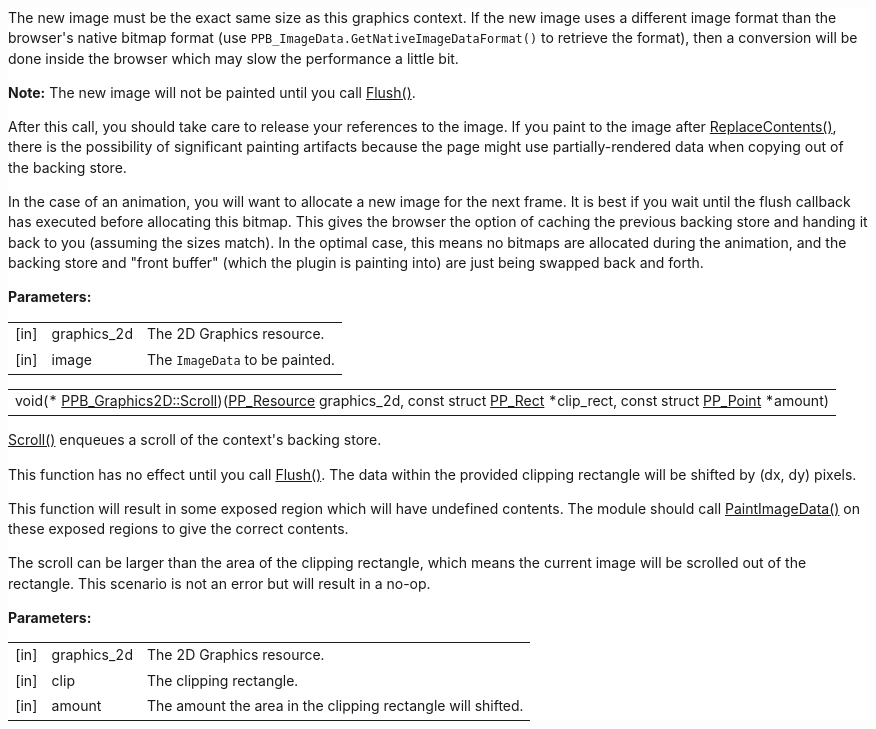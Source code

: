 The new image must be the exact same size as this graphics context. If the new image uses a different image format than the browser's native bitmap format (use `PPB_ImageData.GetNativeImageDataFormat()` to retrieve the format), then a conversion will be done inside the browser which may slow the performance a little bit.

**Note:** The new image will not be painted until you call <a href="/docs/native-client/pepper_dev/c/struct_p_p_b___graphics2_d__1__2#a65dfb539bd057e33977a78537564885e" class="el" title="Flush() flushes any enqueued paint, scroll, and replace commands to the backing store.">Flush()</a>.

After this call, you should take care to release your references to the image. If you paint to the image after <a href="/docs/native-client/pepper_dev/c/struct_p_p_b___graphics2_d__1__2#a533a03163e1617692885aca78e72905a" class="el" title="ReplaceContents() provides a slightly more efficient way to paint the entire module&#39;s image...">ReplaceContents()</a>, there is the possibility of significant painting artifacts because the page might use partially-rendered data when copying out of the backing store.

In the case of an animation, you will want to allocate a new image for the next frame. It is best if you wait until the flush callback has executed before allocating this bitmap. This gives the browser the option of caching the previous backing store and handing it back to you (assuming the sizes match). In the optimal case, this means no bitmaps are allocated during the animation, and the backing store and "front buffer" (which the plugin is painting into) are just being swapped back and forth.

**Parameters:**  
<table><tbody><tr class="odd"><td>[in]</td><td>graphics_2d</td><td>The 2D Graphics resource.</td></tr><tr class="even"><td>[in]</td><td>image</td><td>The <code>ImageData</code> to be painted.</td></tr></tbody></table>

<span id="a3f87a2d280d6d4e6b9a2679787f5de1d" class="anchor" style="margin: 0;"></span>

<table><tbody><tr class="odd"><td>void(* <a href="/docs/native-client/pepper_dev/c/struct_p_p_b___graphics2_d__1__2#a3f87a2d280d6d4e6b9a2679787f5de1d" class="el">PPB_Graphics2D::Scroll</a>)(<a href="/docs/native-client/pepper_dev/c/group___typedefs#gafdc3895ee80f4750d0d95ae1b677e9b7" class="el">PP_Resource</a> graphics_2d, const struct <a href="/docs/native-client/pepper_dev/c/struct_p_p___rect/" class="el">PP_Rect</a> *clip_rect, const struct <a href="/docs/native-client/pepper_dev/c/struct_p_p___point/" class="el">PP_Point</a> *amount)</td></tr></tbody></table>

<a href="/docs/native-client/pepper_dev/c/struct_p_p_b___graphics2_d__1__2#a3f87a2d280d6d4e6b9a2679787f5de1d" class="el" title="Scroll() enqueues a scroll of the context&#39;s backing store.">Scroll()</a> enqueues a scroll of the context's backing store.

This function has no effect until you call <a href="/docs/native-client/pepper_dev/c/struct_p_p_b___graphics2_d__1__2#a65dfb539bd057e33977a78537564885e" class="el" title="Flush() flushes any enqueued paint, scroll, and replace commands to the backing store.">Flush()</a>. The data within the provided clipping rectangle will be shifted by (dx, dy) pixels.

This function will result in some exposed region which will have undefined contents. The module should call <a href="/docs/native-client/pepper_dev/c/struct_p_p_b___graphics2_d__1__2#a20071a446e8d7695c697f81a449597fe" class="el" title="PaintImageData() enqueues a paint of the given image into the context.">PaintImageData()</a> on these exposed regions to give the correct contents.

The scroll can be larger than the area of the clipping rectangle, which means the current image will be scrolled out of the rectangle. This scenario is not an error but will result in a no-op.

**Parameters:**  
<table><tbody><tr class="odd"><td>[in]</td><td>graphics_2d</td><td>The 2D Graphics resource.</td></tr><tr class="even"><td>[in]</td><td>clip</td><td>The clipping rectangle.</td></tr><tr class="odd"><td>[in]</td><td>amount</td><td>The amount the area in the clipping rectangle will shifted.</td></tr></tbody></table>
